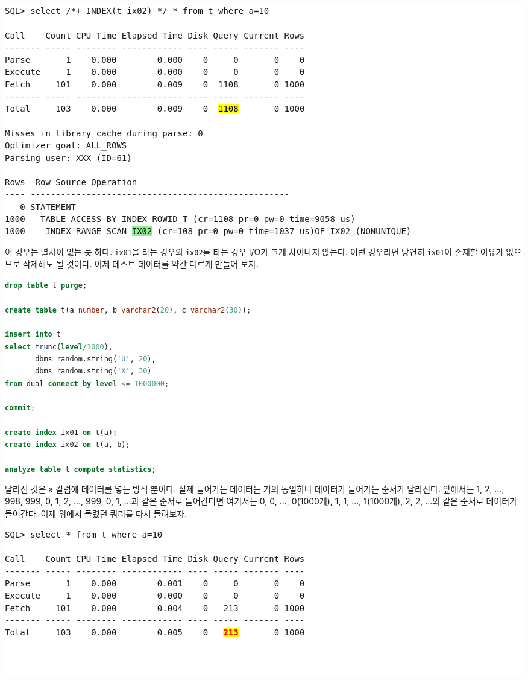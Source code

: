 <pre class="console">
SQL&gt; select /*+ INDEX(t ix02) */ * from t where a=10

Call    Count CPU Time Elapsed Time Disk Query Current Rows
------- ----- -------- ------------ ---- ----- ------- ----
Parse       1    0.000        0.000    0     0       0    0
Execute     1    0.000        0.000    0     0       0    0
Fetch     101    0.000        0.009    0  1108       0 1000
------- ----- -------- ------------ ---- ----- ------- ----
Total     103    0.000        0.009    0  <span style="color:black;background-color:yellow">1108</span>       0 1000

Misses in library cache during parse: 0
Optimizer goal: ALL_ROWS
Parsing user: XXX (ID=61)

Rows  Row Source Operation
---- ---------------------------------------------------
   0 STATEMENT
1000   TABLE ACCESS BY INDEX ROWID T (cr=1108 pr=0 pw=0 time=9058 us)
1000    INDEX RANGE SCAN <span style="color:black;background-color:lightgreen">IX02</span> (cr=108 pr=0 pw=0 time=1037 us)OF IX02 (NONUNIQUE)
</pre>

이 경우는 별차이 없는 듯 하다. `ix01`을 타는 경우와 `ix02`를 타는 경우 I/O가 크게 차이나지 않는다. 이런 경우라면 당연히 `ix01`이 존재할 이유가 없으므로 삭제해도 될 것이다. 이제 테스트 데이터를 약간 다르게 만들어 보자.

```sql
drop table t purge;

create table t(a number, b varchar2(20), c varchar2(30));

insert into t
select trunc(level/1000),
       dbms_random.string('U', 20),
       dbms_random.string('X', 30)
from dual connect by level <= 1000000;

commit;

create index ix01 on t(a);
create index ix02 on t(a, b);

analyze table t compute statistics;
```

달라진 것은 a 컬럼에 데이터를 넣는 방식 뿐이다. 실제 들어가는 데이터는 거의 동일하나 데이터가 들어가는 순서가 달라진다. 앞에서는 1, 2, ..., 998, 999, 0, 1, 2, ..., 999, 0, 1, ...과 같은 순서로 들어간다면 여기서는 0, 0, ..., 0(1000개), 1, 1, ..., 1(1000개), 2, 2, ...와 같은 순서로 데이터가 들어간다. 이제 위에서 돌렸던 쿼리를 다시 돌려보자.

<pre class="console">
SQL&gt; select * from t where a=10

Call    Count CPU Time Elapsed Time Disk Query Current Rows
------- ----- -------- ------------ ---- ----- ------- ----
Parse       1    0.000        0.001    0     0       0    0
Execute     1    0.000        0.000    0     0       0    0
Fetch     101    0.000        0.004    0   213       0 1000
------- ----- -------- ------------ ---- ----- ------- ----
Total     103    0.000        0.005    0   <span style="color:red;background-color:yellow;font-weight:bold">213</span>       0 1000

